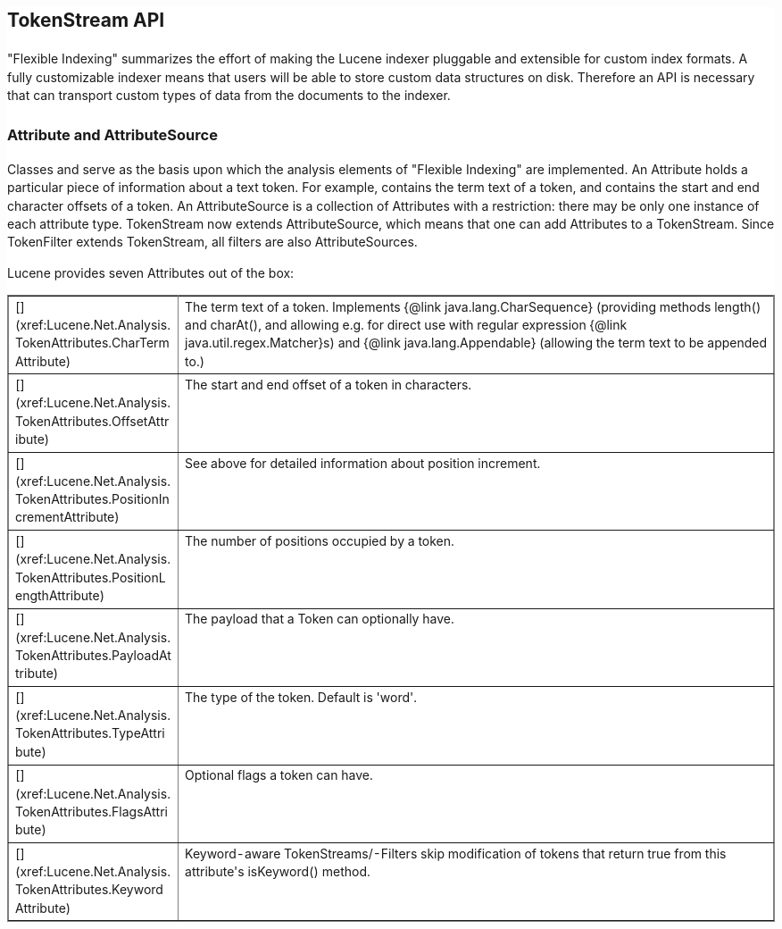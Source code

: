 ## TokenStream API

 "Flexible Indexing" summarizes the effort of making the Lucene indexer pluggable and extensible for custom index formats. A fully customizable indexer means that users will be able to store custom data structures on disk. Therefore an API is necessary that can transport custom types of data from the documents to the indexer. 

### Attribute and AttributeSource

 Classes [](xref:Lucene.Net.Util.Attribute) and [](xref:Lucene.Net.Util.AttributeSource) serve as the basis upon which the analysis elements of "Flexible Indexing" are implemented. An Attribute holds a particular piece of information about a text token. For example, [](xref:Lucene.Net.Analysis.TokenAttributes.CharTermAttribute) contains the term text of a token, and [](xref:Lucene.Net.Analysis.TokenAttributes.OffsetAttribute) contains the start and end character offsets of a token. An AttributeSource is a collection of Attributes with a restriction: there may be only one instance of each attribute type. TokenStream now extends AttributeSource, which means that one can add Attributes to a TokenStream. Since TokenFilter extends TokenStream, all filters are also AttributeSources. 

 Lucene provides seven Attributes out of the box: 

<table rules="all" frame="box" cellpadding="3">
  <tr>
    <td>[](xref:Lucene.Net.Analysis.TokenAttributes.CharTermAttribute)</td>
    <td>
      The term text of a token.  Implements {@link java.lang.CharSequence} 
      (providing methods length() and charAt(), and allowing e.g. for direct
      use with regular expression {@link java.util.regex.Matcher}s) and 
      {@link java.lang.Appendable} (allowing the term text to be appended to.)
    </td>
  </tr>
  <tr>
    <td>[](xref:Lucene.Net.Analysis.TokenAttributes.OffsetAttribute)</td>
    <td>The start and end offset of a token in characters.</td>
  </tr>
  <tr>
    <td>[](xref:Lucene.Net.Analysis.TokenAttributes.PositionIncrementAttribute)</td>
    <td>See above for detailed information about position increment.</td>
  </tr>
  <tr>
    <td>[](xref:Lucene.Net.Analysis.TokenAttributes.PositionLengthAttribute)</td>
    <td>The number of positions occupied by a token.</td>
  </tr>
  <tr>
    <td>[](xref:Lucene.Net.Analysis.TokenAttributes.PayloadAttribute)</td>
    <td>The payload that a Token can optionally have.</td>
  </tr>
  <tr>
    <td>[](xref:Lucene.Net.Analysis.TokenAttributes.TypeAttribute)</td>
    <td>The type of the token. Default is 'word'.</td>
  </tr>
  <tr>
    <td>[](xref:Lucene.Net.Analysis.TokenAttributes.FlagsAttribute)</td>
    <td>Optional flags a token can have.</td>
  </tr>
  <tr>
    <td>[](xref:Lucene.Net.Analysis.TokenAttributes.KeywordAttribute)</td>
    <td>
      Keyword-aware TokenStreams/-Filters skip modification of tokens that
      return true from this attribute's isKeyword() method. 
    </td>
  </tr>
</table>
